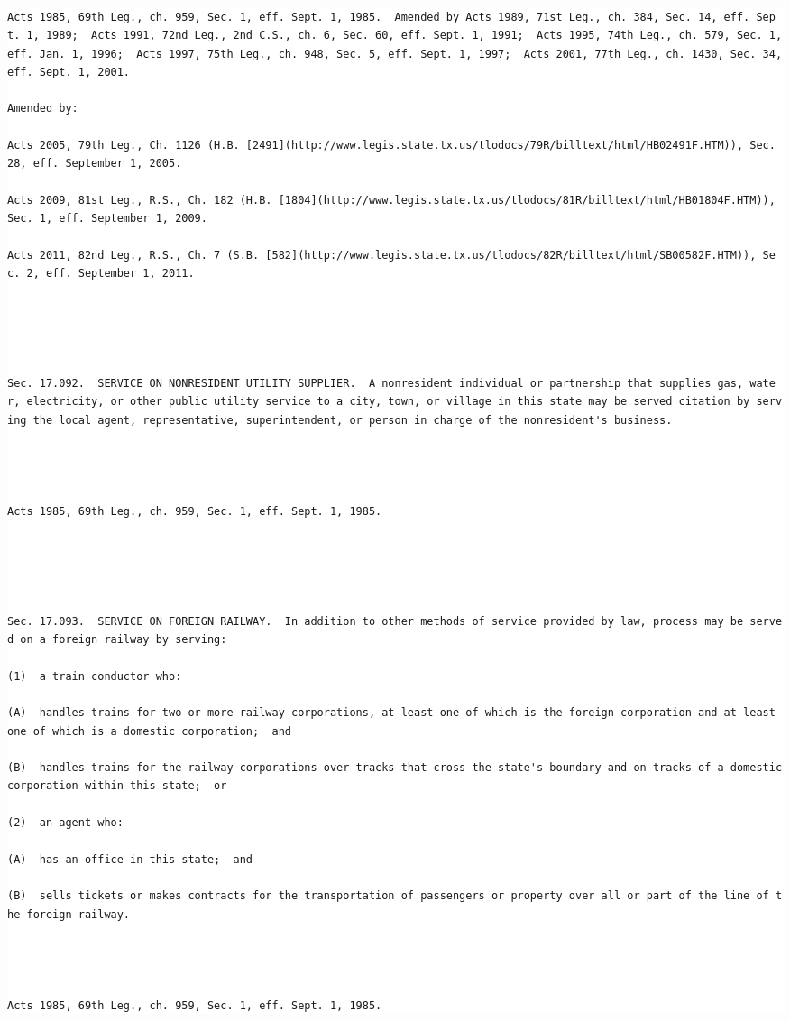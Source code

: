     
    
    
    Acts 1985, 69th Leg., ch. 959, Sec. 1, eff. Sept. 1, 1985.  Amended by Acts 1989, 71st Leg., ch. 384, Sec. 14, eff. Sept. 1, 1989;  Acts 1991, 72nd Leg., 2nd C.S., ch. 6, Sec. 60, eff. Sept. 1, 1991;  Acts 1995, 74th Leg., ch. 579, Sec. 1, eff. Jan. 1, 1996;  Acts 1997, 75th Leg., ch. 948, Sec. 5, eff. Sept. 1, 1997;  Acts 2001, 77th Leg., ch. 1430, Sec. 34, eff. Sept. 1, 2001.
    
    Amended by: 
    
    Acts 2005, 79th Leg., Ch. 1126 (H.B. [2491](http://www.legis.state.tx.us/tlodocs/79R/billtext/html/HB02491F.HTM)), Sec. 28, eff. September 1, 2005.
    
    Acts 2009, 81st Leg., R.S., Ch. 182 (H.B. [1804](http://www.legis.state.tx.us/tlodocs/81R/billtext/html/HB01804F.HTM)), Sec. 1, eff. September 1, 2009.
    
    Acts 2011, 82nd Leg., R.S., Ch. 7 (S.B. [582](http://www.legis.state.tx.us/tlodocs/82R/billtext/html/SB00582F.HTM)), Sec. 2, eff. September 1, 2011.
    
    
    
    
    
    Sec. 17.092.  SERVICE ON NONRESIDENT UTILITY SUPPLIER.  A nonresident individual or partnership that supplies gas, water, electricity, or other public utility service to a city, town, or village in this state may be served citation by serving the local agent, representative, superintendent, or person in charge of the nonresident's business.
    
    
    
    
    Acts 1985, 69th Leg., ch. 959, Sec. 1, eff. Sept. 1, 1985.
    
    
    
    
    
    Sec. 17.093.  SERVICE ON FOREIGN RAILWAY.  In addition to other methods of service provided by law, process may be served on a foreign railway by serving:
    
    (1)  a train conductor who:
    
    (A)  handles trains for two or more railway corporations, at least one of which is the foreign corporation and at least one of which is a domestic corporation;  and
    
    (B)  handles trains for the railway corporations over tracks that cross the state's boundary and on tracks of a domestic corporation within this state;  or
    
    (2)  an agent who:
    
    (A)  has an office in this state;  and
    
    (B)  sells tickets or makes contracts for the transportation of passengers or property over all or part of the line of the foreign railway.
    
    
    
    
    Acts 1985, 69th Leg., ch. 959, Sec. 1, eff. Sept. 1, 1985.
    
    
    
    
    				
